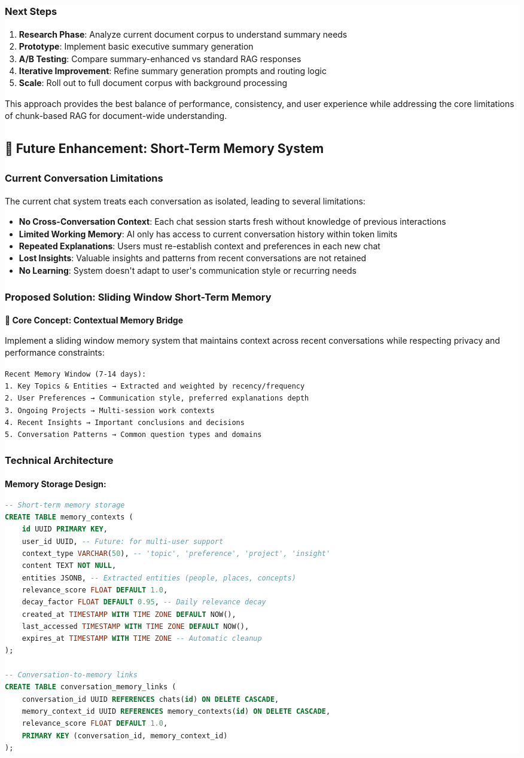### Next Steps

1. **Research Phase**: Analyze current document corpus to understand summary needs
2. **Prototype**: Implement basic executive summary generation
3. **A/B Testing**: Compare summary-enhanced vs standard RAG responses
4. **Iterative Improvement**: Refine summary generation prompts and routing logic
5. **Scale**: Roll out to full document corpus with background processing

This approach provides the best balance of performance, consistency, and user experience while addressing the core limitations of chunk-based RAG for document-wide understanding.

## 🧠 Future Enhancement: Short-Term Memory System

### Current Conversation Limitations

The current chat system treats each conversation as isolated, leading to several limitations:

- **No Cross-Conversation Context**: Each chat session starts fresh without knowledge of previous interactions
- **Limited Working Memory**: AI only has access to current conversation history within token limits
- **Repeated Explanations**: Users must re-establish context and preferences in each new chat
- **Lost Insights**: Valuable insights and patterns from recent conversations are not retained
- **No Learning**: System doesn't adapt to user's communication style or recurring needs

### Proposed Solution: Sliding Window Short-Term Memory

**🎯 Core Concept: Contextual Memory Bridge**

Implement a sliding window memory system that maintains context across recent conversations while respecting privacy and performance constraints:

```
Recent Memory Window (7-14 days):
1. Key Topics & Entities → Extracted and weighted by recency/frequency
2. User Preferences → Communication style, preferred explanations depth
3. Ongoing Projects → Multi-session work contexts
4. Recent Insights → Important conclusions and decisions
5. Conversation Patterns → Common question types and domains
```

### Technical Architecture

**Memory Storage Design:**
```sql
-- Short-term memory storage
CREATE TABLE memory_contexts (
    id UUID PRIMARY KEY,
    user_id UUID, -- Future: for multi-user support
    context_type VARCHAR(50), -- 'topic', 'preference', 'project', 'insight'
    content TEXT NOT NULL,
    entities JSONB, -- Extracted entities (people, places, concepts)
    relevance_score FLOAT DEFAULT 1.0,
    decay_factor FLOAT DEFAULT 0.95, -- Daily relevance decay
    created_at TIMESTAMP WITH TIME ZONE DEFAULT NOW(),
    last_accessed TIMESTAMP WITH TIME ZONE DEFAULT NOW(),
    expires_at TIMESTAMP WITH TIME ZONE -- Automatic cleanup
);

-- Conversation-to-memory links
CREATE TABLE conversation_memory_links (
    conversation_id UUID REFERENCES chats(id) ON DELETE CASCADE,
    memory_context_id UUID REFERENCES memory_contexts(id) ON DELETE CASCADE,
    relevance_score FLOAT DEFAULT 1.0,
    PRIMARY KEY (conversation_id, memory_context_id)
);
```